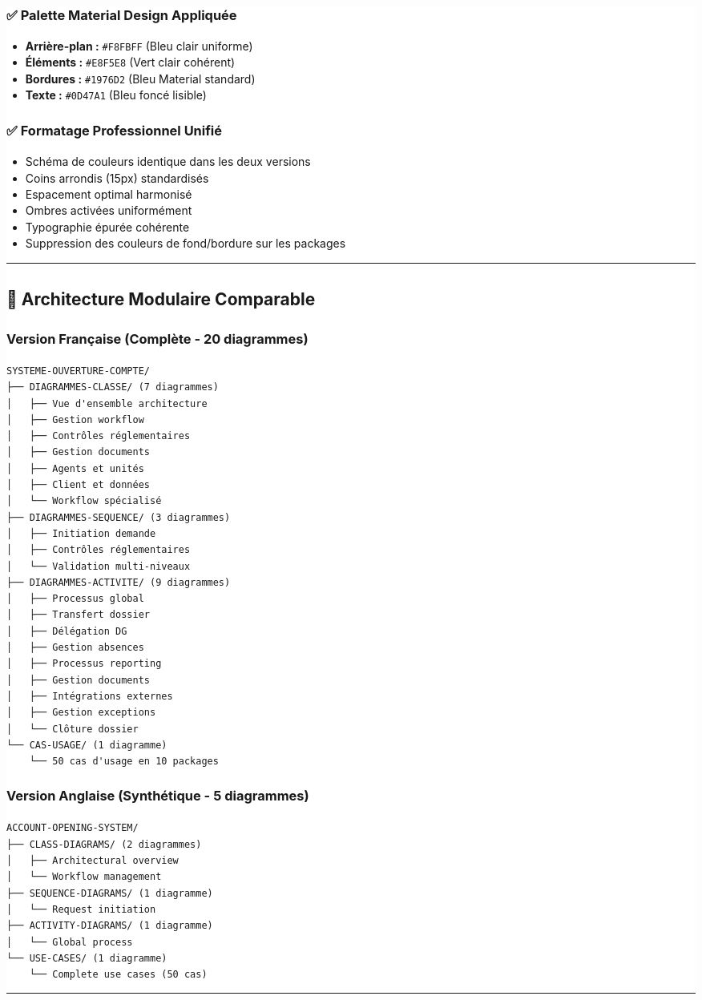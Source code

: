 ### ✅ **Palette Material Design Appliquée**
- **Arrière-plan :** `#F8FBFF` (Bleu clair uniforme)
- **Éléments :** `#E8F5E8` (Vert clair cohérent)  
- **Bordures :** `#1976D2` (Bleu Material standard)
- **Texte :** `#0D47A1` (Bleu foncé lisible)

### ✅ **Formatage Professionnel Unifié**
- Schéma de couleurs identique dans les deux versions
- Coins arrondis (15px) standardisés
- Espacement optimal harmonisé
- Ombres activées uniformément
- Typographie épurée cohérente
- Suppression des couleurs de fond/bordure sur les packages

---

## 🔧 **Architecture Modulaire Comparable**

### **Version Française (Complète - 20 diagrammes)**
```
SYSTEME-OUVERTURE-COMPTE/
├── DIAGRAMMES-CLASSE/ (7 diagrammes)
│   ├── Vue d'ensemble architecture
│   ├── Gestion workflow
│   ├── Contrôles réglementaires
│   ├── Gestion documents
│   ├── Agents et unités
│   ├── Client et données
│   └── Workflow spécialisé
├── DIAGRAMMES-SEQUENCE/ (3 diagrammes)
│   ├── Initiation demande
│   ├── Contrôles réglementaires
│   └── Validation multi-niveaux
├── DIAGRAMMES-ACTIVITE/ (9 diagrammes)
│   ├── Processus global
│   ├── Transfert dossier
│   ├── Délégation DG
│   ├── Gestion absences
│   ├── Processus reporting
│   ├── Gestion documents
│   ├── Intégrations externes
│   ├── Gestion exceptions
│   └── Clôture dossier
└── CAS-USAGE/ (1 diagramme)
    └── 50 cas d'usage en 10 packages
```

### **Version Anglaise (Synthétique - 5 diagrammes)**
```
ACCOUNT-OPENING-SYSTEM/
├── CLASS-DIAGRAMS/ (2 diagrammes)
│   ├── Architectural overview
│   └── Workflow management
├── SEQUENCE-DIAGRAMS/ (1 diagramme)
│   └── Request initiation
├── ACTIVITY-DIAGRAMS/ (1 diagramme)
│   └── Global process
└── USE-CASES/ (1 diagramme)
    └── Complete use cases (50 cas)
```

---